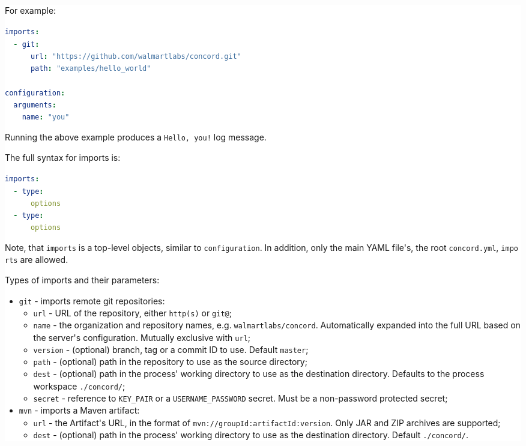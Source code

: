 For example:

```yaml
imports:
  - git:
      url: "https://github.com/walmartlabs/concord.git"
      path: "examples/hello_world"

configuration:
  arguments:
    name: "you"
```

Running the above example produces a `Hello, you!` log message.

The full syntax for imports is:

```yaml
imports:
  - type:
      options
  - type:
      options
```

Note, that `imports` is a top-level objects, similar to `configuration`.
In addition, only the main YAML file's, the root `concord.yml`, `imports` are
allowed.

Types of imports and their parameters:

- `git` - imports remote git repositories:
  - `url` - URL of the repository, either `http(s)` or `git@`;
  - `name` - the organization and repository names, e.g. `walmartlabs/concord`.
  Automatically expanded into the full URL based on the server's configuration.
  Mutually exclusive with `url`;
  - `version` - (optional) branch, tag or a commit ID to use. Default `master`;
  - `path` - (optional) path in the repository to use as the source directory;
  - `dest` - (optional) path in the process' working directory to use as the
  destination directory. Defaults to the process workspace `./concord/`;
  - `secret` - reference to `KEY_PAIR` or a `USERNAME_PASSWORD` secret. Must be
  a non-password protected secret;
- `mvn` - imports a Maven artifact:
  - `url` - the Artifact's URL, in the format of `mvn://groupId:artifactId:version`.
    Only JAR and ZIP archives are supported;
  - `dest` - (optional) path in the process' working directory to use as the
  destination directory. Default `./concord/`.

